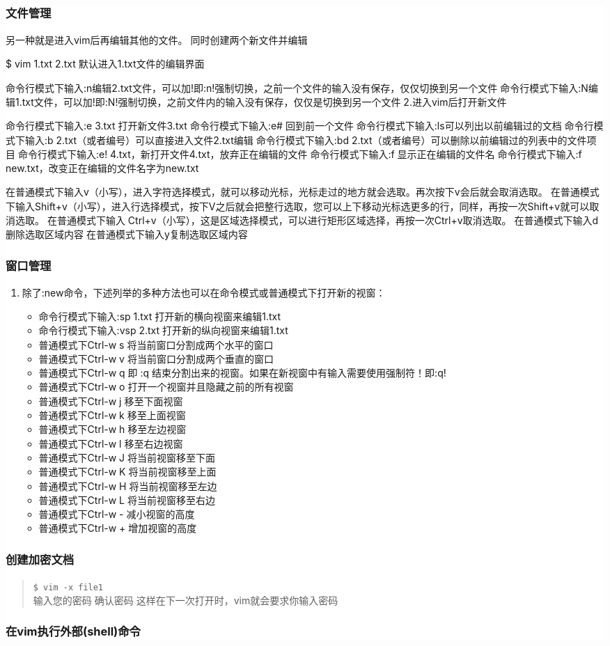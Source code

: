 ### 文件管理
另一种就是进入vim后再编辑其他的文件。 同时创建两个新文件并编辑

$ vim 1.txt 2.txt
默认进入1.txt文件的编辑界面

命令行模式下输入:n编辑2.txt文件，可以加!即:n!强制切换，之前一个文件的输入没有保存，仅仅切换到另一个文件
命令行模式下输入:N编辑1.txt文件，可以加!即:N!强制切换，之前文件内的输入没有保存，仅仅是切换到另一个文件
2.进入vim后打开新文件

命令行模式下输入:e 3.txt 打开新文件3.txt
命令行模式下输入:e# 回到前一个文件
命令行模式下输入:ls可以列出以前编辑过的文档
命令行模式下输入:b 2.txt（或者编号）可以直接进入文件2.txt编辑
命令行模式下输入:bd 2.txt（或者编号）可以删除以前编辑过的列表中的文件项目
命令行模式下输入:e! 4.txt，新打开文件4.txt，放弃正在编辑的文件
命令行模式下输入:f 显示正在编辑的文件名
命令行模式下输入:f new.txt，改变正在编辑的文件名字为new.txt



在普通模式下输入v（小写），进入字符选择模式，就可以移动光标，光标走过的地方就会选取。再次按下v会后就会取消选取。
在普通模式下输入Shift+v（小写），进入行选择模式，按下V之后就会把整行选取，您可以上下移动光标选更多的行，同样，再按一次Shift+v就可以取消选取。
在普通模式下输入 Ctrl+v（小写），这是区域选择模式，可以进行矩形区域选择，再按一次Ctrl+v取消选取。
在普通模式下输入d删除选取区域内容
在普通模式下输入y复制选取区域内容


### 窗口管理  
1. 除了:new命令，下述列举的多种方法也可以在命令模式或普通模式下打开新的视窗：

	* 命令行模式下输入:sp 1.txt 打开新的横向视窗来编辑1.txt
	* 命令行模式下输入:vsp 2.txt 打开新的纵向视窗来编辑1.txt
	* 普通模式下Ctrl-w s 将当前窗口分割成两个水平的窗口
	* 普通模式下Ctrl-w v 将当前窗口分割成两个垂直的窗口
	* 普通模式下Ctrl-w q 即 :q 结束分割出来的视窗。如果在新视窗中有输入需要使用强制符！即:q!
	* 普通模式下Ctrl-w o 打开一个视窗并且隐藏之前的所有视窗
	* 普通模式下Ctrl-w j 移至下面视窗
	* 普通模式下Ctrl-w k 移至上面视窗
	* 普通模式下Ctrl-w h 移至左边视窗
	* 普通模式下Ctrl-w l 移至右边视窗
	* 普通模式下Ctrl-w J 将当前视窗移至下面
	* 普通模式下Ctrl-w K 将当前视窗移至上面
	* 普通模式下Ctrl-w H 将当前视窗移至左边
	* 普通模式下Ctrl-w L 将当前视窗移至右边
	* 普通模式下Ctrl-w - 减小视窗的高度
	* 普通模式下Ctrl-w + 增加视窗的高度

### 创建加密文档

>`$ vim -x file1`  
输入您的密码 确认密码 这样在下一次打开时，vim就会要求你输入密码

### 在vim执行外部(shell)命令
